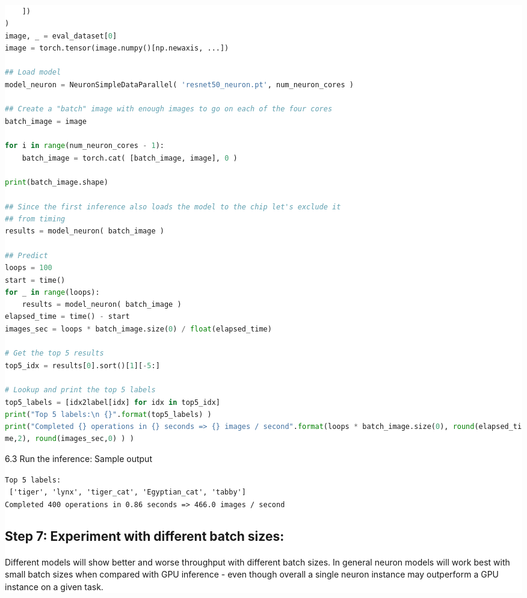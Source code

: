 ```python
    ])
)
image, _ = eval_dataset[0]
image = torch.tensor(image.numpy()[np.newaxis, ...])

## Load model
model_neuron = NeuronSimpleDataParallel( 'resnet50_neuron.pt', num_neuron_cores )

## Create a "batch" image with enough images to go on each of the four cores
batch_image = image

for i in range(num_neuron_cores - 1):
    batch_image = torch.cat( [batch_image, image], 0 )

print(batch_image.shape)

## Since the first inference also loads the model to the chip let's exclude it 
## from timing
results = model_neuron( batch_image )

## Predict
loops = 100
start = time()
for _ in range(loops):
    results = model_neuron( batch_image )
elapsed_time = time() - start
images_sec = loops * batch_image.size(0) / float(elapsed_time)

# Get the top 5 results
top5_idx = results[0].sort()[1][-5:]

# Lookup and print the top 5 labels
top5_labels = [idx2label[idx] for idx in top5_idx]
print("Top 5 labels:\n {}".format(top5_labels) )
print("Completed {} operations in {} seconds => {} images / second".format(loops * batch_image.size(0), round(elapsed_time,2), round(images_sec,0) ) )
```

6.3 Run the inference:
Sample output

```
Top 5 labels:
 ['tiger', 'lynx', 'tiger_cat', 'Egyptian_cat', 'tabby']
Completed 400 operations in 0.86 seconds => 466.0 images / second
```

## Step 7: Experiment with different batch sizes:

Different models will show better and worse throughput with different batch sizes.  In general neuron models will work best with small batch sizes when compared with GPU inference - even though overall a single neuron instance may outperform a GPU instance on a given task.   
